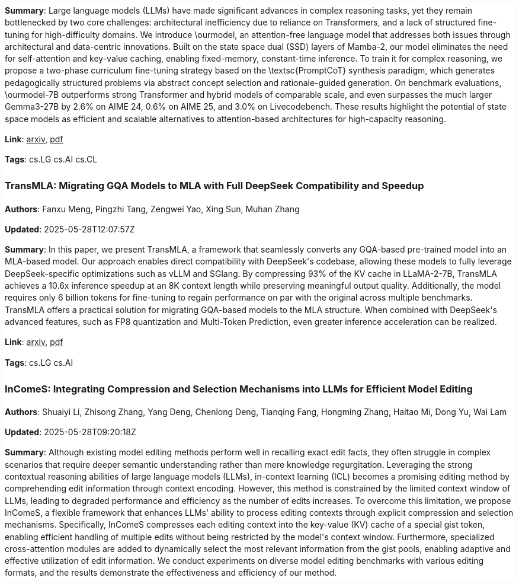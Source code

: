 **Summary**: Large language models (LLMs) have made significant advances in complex reasoning tasks, yet they remain bottlenecked by two core challenges: architectural inefficiency due to reliance on Transformers, and a lack of structured fine-tuning for high-difficulty domains. We introduce \ourmodel, an attention-free language model that addresses both issues through architectural and data-centric innovations. Built on the state space dual (SSD) layers of Mamba-2, our model eliminates the need for self-attention and key-value caching, enabling fixed-memory, constant-time inference. To train it for complex reasoning, we propose a two-phase curriculum fine-tuning strategy based on the \textsc{PromptCoT} synthesis paradigm, which generates pedagogically structured problems via abstract concept selection and rationale-guided generation. On benchmark evaluations, \ourmodel-7B outperforms strong Transformer and hybrid models of comparable scale, and even surpasses the much larger Gemma3-27B by 2.6\% on AIME 24, 0.6\% on AIME 25, and 3.0\% on Livecodebench. These results highlight the potential of state space models as efficient and scalable alternatives to attention-based architectures for high-capacity reasoning.

**Link**: [arxiv](http://arxiv.org/abs/2505.22425v1),  [pdf](http://arxiv.org/pdf/2505.22425v1)

**Tags**: cs.LG cs.AI cs.CL 



### TransMLA: Migrating GQA Models to MLA with Full DeepSeek Compatibility   and Speedup
**Authors**: Fanxu Meng, Pingzhi Tang, Zengwei Yao, Xing Sun, Muhan Zhang

**Updated**: 2025-05-28T12:07:57Z

**Summary**: In this paper, we present TransMLA, a framework that seamlessly converts any GQA-based pre-trained model into an MLA-based model. Our approach enables direct compatibility with DeepSeek's codebase, allowing these models to fully leverage DeepSeek-specific optimizations such as vLLM and SGlang. By compressing 93% of the KV cache in LLaMA-2-7B, TransMLA achieves a 10.6x inference speedup at an 8K context length while preserving meaningful output quality. Additionally, the model requires only 6 billion tokens for fine-tuning to regain performance on par with the original across multiple benchmarks. TransMLA offers a practical solution for migrating GQA-based models to the MLA structure. When combined with DeepSeek's advanced features, such as FP8 quantization and Multi-Token Prediction, even greater inference acceleration can be realized.

**Link**: [arxiv](http://arxiv.org/abs/2502.07864v4),  [pdf](http://arxiv.org/pdf/2502.07864v4)

**Tags**: cs.LG cs.AI 



### InComeS: Integrating Compression and Selection Mechanisms into LLMs for   Efficient Model Editing
**Authors**: Shuaiyi Li, Zhisong Zhang, Yang Deng, Chenlong Deng, Tianqing Fang, Hongming Zhang, Haitao Mi, Dong Yu, Wai Lam

**Updated**: 2025-05-28T09:20:18Z

**Summary**: Although existing model editing methods perform well in recalling exact edit facts, they often struggle in complex scenarios that require deeper semantic understanding rather than mere knowledge regurgitation. Leveraging the strong contextual reasoning abilities of large language models (LLMs), in-context learning (ICL) becomes a promising editing method by comprehending edit information through context encoding. However, this method is constrained by the limited context window of LLMs, leading to degraded performance and efficiency as the number of edits increases. To overcome this limitation, we propose InComeS, a flexible framework that enhances LLMs' ability to process editing contexts through explicit compression and selection mechanisms. Specifically, InComeS compresses each editing context into the key-value (KV) cache of a special gist token, enabling efficient handling of multiple edits without being restricted by the model's context window. Furthermore, specialized cross-attention modules are added to dynamically select the most relevant information from the gist pools, enabling adaptive and effective utilization of edit information. We conduct experiments on diverse model editing benchmarks with various editing formats, and the results demonstrate the effectiveness and efficiency of our method.
